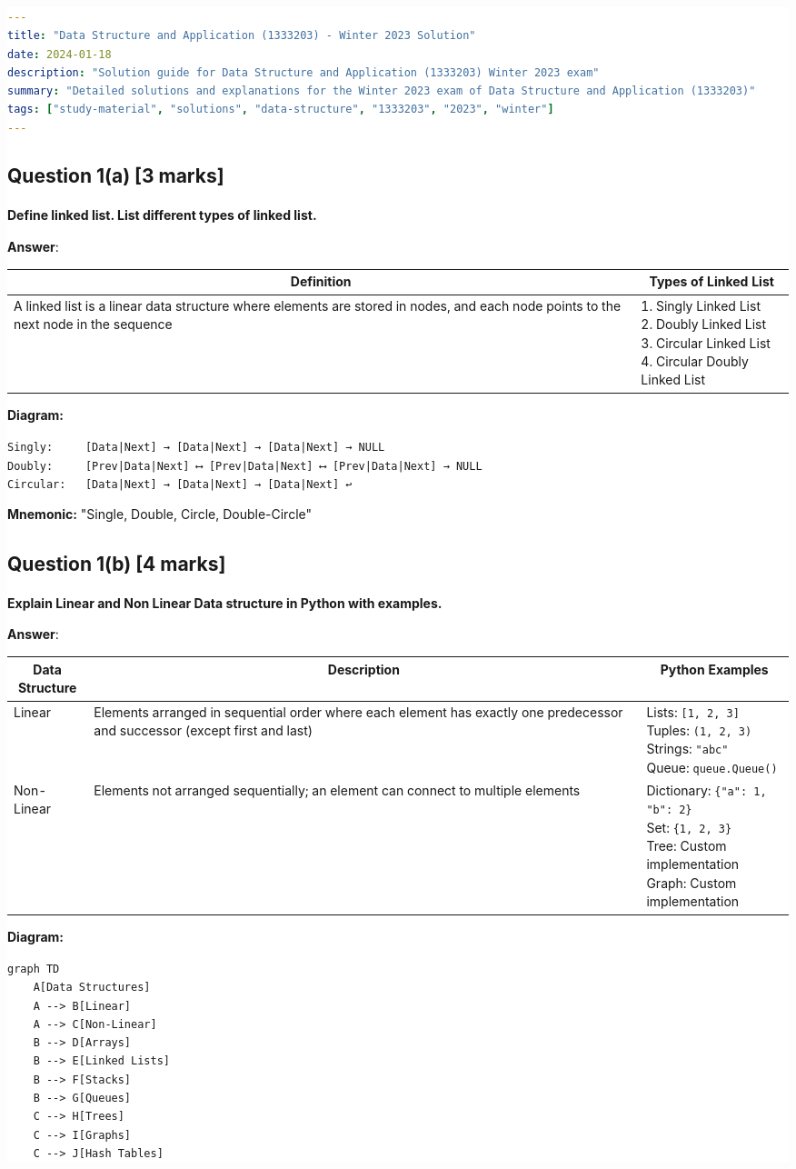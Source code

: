 ```yaml
---
title: "Data Structure and Application (1333203) - Winter 2023 Solution"
date: 2024-01-18
description: "Solution guide for Data Structure and Application (1333203) Winter 2023 exam"
summary: "Detailed solutions and explanations for the Winter 2023 exam of Data Structure and Application (1333203)"
tags: ["study-material", "solutions", "data-structure", "1333203", "2023", "winter"]
---
```


## Question 1(a) [3 marks]

**Define linked list. List different types of linked list.**

**Answer**:

| Definition | Types of Linked List |
|------------|---------------------|
| A linked list is a linear data structure where elements are stored in nodes, and each node points to the next node in the sequence | 1. Singly Linked List <br> 2. Doubly Linked List <br> 3. Circular Linked List <br> 4. Circular Doubly Linked List |

**Diagram:**

```goat
Singly:     [Data|Next] → [Data|Next] → [Data|Next] → NULL
Doubly:     [Prev|Data|Next] ⟷ [Prev|Data|Next] ⟷ [Prev|Data|Next] → NULL
Circular:   [Data|Next] → [Data|Next] → [Data|Next] ↩
```

**Mnemonic:** "Single, Double, Circle, Double-Circle"

## Question 1(b) [4 marks]

**Explain Linear and Non Linear Data structure in Python with examples.**

**Answer**:

| Data Structure | Description | Python Examples |
|----------------|-------------|----------------|
| Linear | Elements arranged in sequential order where each element has exactly one predecessor and successor (except first and last) | Lists: `[1, 2, 3]` <br> Tuples: `(1, 2, 3)` <br> Strings: `"abc"` <br> Queue: `queue.Queue()` |
| Non-Linear | Elements not arranged sequentially; an element can connect to multiple elements | Dictionary: `{"a": 1, "b": 2}` <br> Set: `{1, 2, 3}` <br> Tree: Custom implementation <br> Graph: Custom implementation |

**Diagram:**

```mermaid
graph TD
    A[Data Structures]
    A --> B[Linear]
    A --> C[Non-Linear]
    B --> D[Arrays]
    B --> E[Linked Lists]
    B --> F[Stacks]
    B --> G[Queues]
    C --> H[Trees]
    C --> I[Graphs]
    C --> J[Hash Tables]
```

